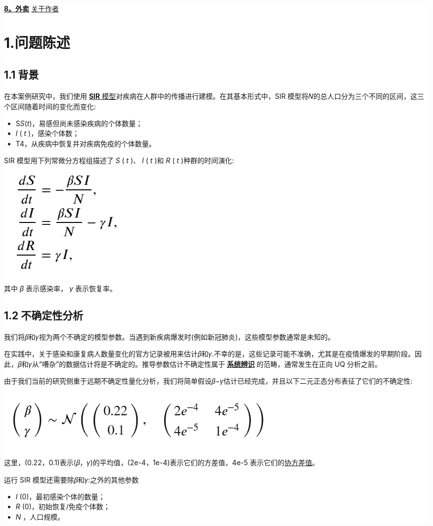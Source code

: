 [**8。外卖**](#605c)
[关于作者](#8f47)

# 1.问题陈述

## 1.1 背景

在本案例研究中，我们使用 [**SIR** 模型](https://en.wikipedia.org/wiki/Compartmental_models_in_epidemiology)对疾病在人群中的传播进行建模。在其基本形式中，SIR 模型将𝑁的总人口分为三个不同的区间，这三个区间随着时间的变化而变化:

*   S*S*(*t*)，易感但尚未感染疾病的个体数量；
*   *I* ( *t* )，感染个体数；
*   T4，从疾病中恢复并对疾病免疫的个体数量。

SIR 模型用下列常微分方程组描述了 *S* ( *t* )、 *I* ( *t* )和 *R* ( *t* )种群的时间演化:

![](img/a2500e44efdb38ede3ef5987b9ac8339.png)

其中 *β* 表示感染率， *γ* 表示恢复率。

## 1.2 不确定性分析

我们将𝛽和𝛾视为两个不确定的模型参数。当遇到新疾病爆发时(例如新冠肺炎)，这些模型参数通常是未知的。

在实践中，关于感染和康复病人数量变化的官方记录被用来估计𝛽和𝛾.不幸的是，这些记录可能不准确，尤其是在疫情爆发的早期阶段。因此，𝛽和𝛾从“嘈杂”的数据估计将是不确定的。推导参数估计不确定性属于 [**系统辨识**](https://en.wikipedia.org/wiki/System_identification) 的范畴，通常发生在正向 UQ 分析之前。

由于我们当前的研究侧重于远期不确定性量化分析，我们将简单假设𝛽−𝛾估计已经完成，并且以下二元正态分布表征了它们的不确定性:

![](img/6044feebbdb36d2e50f1a99fafdfab64.png)

这里，(0.22，0.1)表示(𝛽，𝛾)的平均值，(2e-4，1e-4)表示它们的方差值，4e-5 表示它们的[协方差值](/multivariate-probability-theory-all-about-those-random-variables-ef921e099a6f#b7b7)。

运行 SIR 模型还需要除𝛽和𝛾:之外的其他参数

*   *I* (0)，最初感染个体的数量；
*   *R* (0)，初始恢复/免疫个体数；
*   *N* ，人口规模。
